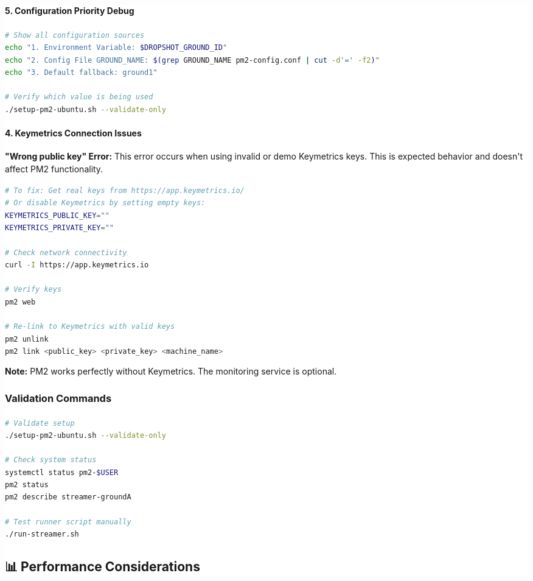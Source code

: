 #### 5. Configuration Priority Debug
```bash
# Show all configuration sources
echo "1. Environment Variable: $DROPSHOT_GROUND_ID"
echo "2. Config File GROUND_NAME: $(grep GROUND_NAME pm2-config.conf | cut -d'=' -f2)"
echo "3. Default fallback: ground1"

# Verify which value is being used
./setup-pm2-ubuntu.sh --validate-only
```

#### 4. Keymetrics Connection Issues

**"Wrong public key" Error:**
This error occurs when using invalid or demo Keymetrics keys. This is expected behavior and doesn't affect PM2 functionality.

```bash
# To fix: Get real keys from https://app.keymetrics.io/
# Or disable Keymetrics by setting empty keys:
KEYMETRICS_PUBLIC_KEY=""
KEYMETRICS_PRIVATE_KEY=""

# Check network connectivity
curl -I https://app.keymetrics.io

# Verify keys
pm2 web

# Re-link to Keymetrics with valid keys
pm2 unlink
pm2 link <public_key> <private_key> <machine_name>
```

**Note:** PM2 works perfectly without Keymetrics. The monitoring service is optional.

### Validation Commands

```bash
# Validate setup
./setup-pm2-ubuntu.sh --validate-only

# Check system status
systemctl status pm2-$USER
pm2 status
pm2 describe streamer-groundA

# Test runner script manually
./run-streamer.sh
```

## 📊 Performance Considerations
